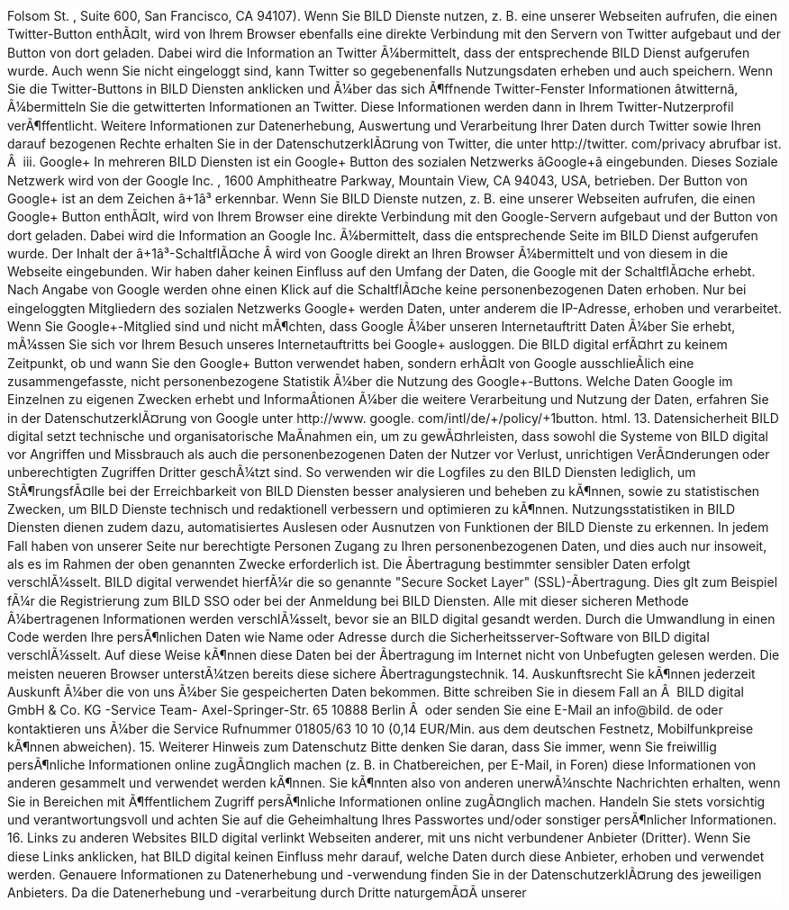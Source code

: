 Folsom St. , Suite 600, San Francisco, CA 94107). Wenn Sie BILD Dienste nutzen, z. B. eine unserer Webseiten aufrufen, die einen Twitter-Button enthÃ¤lt, wird von Ihrem Browser ebenfalls eine direkte Verbindung mit den Servern von Twitter aufgebaut und der Button von dort geladen. Dabei wird die Information an Twitter Ã¼bermittelt, dass der entsprechende BILD Dienst aufgerufen wurde. Auch wenn Sie nicht eingeloggt sind, kann Twitter so gegebenenfalls Nutzungsdaten erheben und auch speichern. Wenn Sie die Twitter-Buttons in BILD Diensten anklicken und Ã¼ber das sich Ã¶ffnende Twitter-Fenster Informationen âtwitternâ, Ã¼bermitteln Sie die getwitterten Informationen an Twitter. Diese Informationen werden dann in Ihrem Twitter-Nutzerprofil verÃ¶ffentlicht. Weitere Informationen zur Datenerhebung, Auswertung und Verarbeitung Ihrer Daten durch Twitter sowie Ihren darauf bezogenen Rechte erhalten Sie in der DatenschutzerklÃ¤rung von Twitter, die unter http://twitter. com/privacy abrufbar ist. Â  iii. Google+ In mehreren BILD Diensten ist ein Google+ Button des sozialen Netzwerks âGoogle+â eingebunden. Dieses Soziale Netzwerk wird von der Google Inc. , 1600 Amphitheatre Parkway, Mountain View, CA 94043, USA, betrieben. Der Button von Google+ ist an dem Zeichen â+1â³ erkennbar. Wenn Sie BILD Dienste nutzen, z. B. eine unserer Webseiten aufrufen, die einen Google+ Button enthÃ¤lt, wird von Ihrem Browser eine direkte Verbindung mit den Google-Servern aufgebaut und der Button von dort geladen. Dabei wird die Information an Google Inc. Ã¼bermittelt, dass die entsprechende Seite im BILD Dienst aufgerufen wurde. Der Inhalt der â+1â³-SchaltflÃ¤che Â wird von Google direkt an Ihren Browser Ã¼bermittelt und von diesem in die Webseite eingebunden. Wir haben daher keinen Einfluss auf den Umfang der Daten, die Google mit der SchaltflÃ¤che erhebt. Nach Angabe von Google werden ohne einen Klick auf die SchaltflÃ¤che keine personenbezogenen Daten erhoben. Nur bei eingeloggten Mitgliedern des sozialen Netzwerks Google+ werden Daten, unter anderem die IP-Adresse, erhoben und verarbeitet. Wenn Sie Google+-Mitglied sind und nicht mÃ¶chten, dass Google Ã¼ber unseren Internetauftritt Daten Ã¼ber Sie erhebt, mÃ¼ssen Sie sich vor Ihrem Besuch unseres Internetauftritts bei Google+ ausloggen. Die BILD digital erfÃ¤hrt zu keinem Zeitpunkt, ob und wann Sie den Google+ Button verwendet haben, sondern erhÃ¤lt von Google ausschlieÃlich eine zusammengefasste, nicht personenbezogene Statistik Ã¼ber die Nutzung des Google+-Buttons. Welche Daten Google im Einzelnen zu eigenen Zwecken erhebt und InformaÂ­tionen Ã¼ber die weitere Verarbeitung und Nutzung der Daten, erfahren Sie in der DatenschutzerklÃ¤rung von Google unter http://www. google. com/intl/de/+/policy/+1button. html. 13. Datensicherheit BILD digital setzt technische und organisatorische MaÃnahmen ein, um zu gewÃ¤hrleisten, dass sowohl die Systeme von BILD digital vor Angriffen und Missbrauch als auch die personenbezogenen Daten der Nutzer vor Verlust, unrichtigen VerÃ¤nderungen oder unberechtigten Zugriffen Dritter geschÃ¼tzt sind. So verwenden wir die Logfiles zu den BILD Diensten lediglich, um StÃ¶rungsfÃ¤lle bei der Erreichbarkeit von BILD Diensten besser analysieren und beheben zu kÃ¶nnen, sowie zu statistischen Zwecken, um BILD Dienste technisch und redaktionell verbessern und optimieren zu kÃ¶nnen. Nutzungsstatistiken in BILD Diensten dienen zudem dazu, automatisiertes Auslesen oder Ausnutzen von Funktionen der BILD Dienste zu erkennen. In jedem Fall haben von unserer Seite nur berechtigte Personen Zugang zu Ihren personenbezogenen Daten, und dies auch nur insoweit, als es im Rahmen der oben genannten Zwecke erforderlich ist. Die Ãbertragung bestimmter sensibler Daten erfolgt verschlÃ¼sselt. BILD digital verwendet hierfÃ¼r die so genannte "Secure Socket Layer" (SSL)-Ãbertragung. Dies glt zum Beispiel fÃ¼r die Registrierung zum BILD SSO oder bei der Anmeldung bei BILD Diensten. Alle mit dieser sicheren Methode Ã¼bertragenen Informationen werden verschlÃ¼sselt, bevor sie an BILD digital gesandt werden. Durch die Umwandlung in einen Code werden Ihre persÃ¶nlichen Daten wie Name oder Adresse durch die Sicherheitsserver-Software von BILD digital verschlÃ¼sselt. Auf diese Weise kÃ¶nnen diese Daten bei der Ãbertragung im Internet nicht von Unbefugten gelesen werden. Die meisten neueren Browser unterstÃ¼tzen bereits diese sichere Ãbertragungstechnik. 14. Auskunftsrecht Sie kÃ¶nnen jederzeit Auskunft Ã¼ber die von uns Ã¼ber Sie gespeicherten Daten bekommen. Bitte schreiben Sie in diesem Fall an Â  BILD digital GmbH & Co. KG -Service Team- Axel-Springer-Str. 65 10888 Berlin Â  oder senden Sie eine E-Mail an info@bild. de oder kontaktieren uns Ã¼ber die Service Rufnummer 01805/63 10 10 (0,14 EUR/Min. aus dem deutschen Festnetz, Mobilfunkpreise kÃ¶nnen abweichen). 15. Weiterer Hinweis zum Datenschutz Bitte denken Sie daran, dass Sie immer, wenn Sie freiwillig persÃ¶nliche Informationen online zugÃ¤nglich machen (z. B. in Chatbereichen, per E-Mail, in Foren) diese Informationen von anderen gesammelt und verwendet werden kÃ¶nnen. Sie kÃ¶nnten also von anderen unerwÃ¼nschte Nachrichten erhalten, wenn Sie in Bereichen mit Ã¶ffentlichem Zugriff persÃ¶nliche Informationen online zugÃ¤nglich machen. Handeln Sie stets vorsichtig und verantwortungsvoll und achten Sie auf die Geheimhaltung Ihres Passwortes und/oder sonstiger persÃ¶nlicher Informationen. 16. Links zu anderen Websites BILD digital verlinkt Webseiten anderer, mit uns nicht verbundener Anbieter (Dritter). Wenn Sie diese Links anklicken, hat BILD digital keinen Einfluss mehr darauf, welche Daten durch diese Anbieter, erhoben und verwendet werden. Genauere Informationen zu Datenerhebung und -verwendung finden Sie in der DatenschutzerklÃ¤rung des jeweiligen Anbieters. Da die Datenerhebung und -verarbeitung durch Dritte naturgemÃ¤Ã unserer